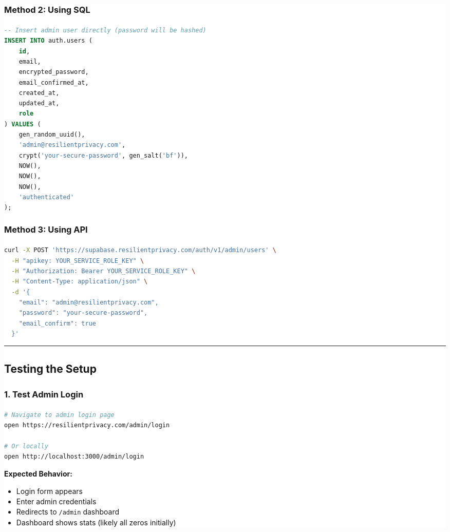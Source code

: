 ### Method 2: Using SQL

```sql
-- Insert admin user directly (password will be hashed)
INSERT INTO auth.users (
    id,
    email,
    encrypted_password,
    email_confirmed_at,
    created_at,
    updated_at,
    role
) VALUES (
    gen_random_uuid(),
    'admin@resilientprivacy.com',
    crypt('your-secure-password', gen_salt('bf')),
    NOW(),
    NOW(),
    NOW(),
    'authenticated'
);
```

### Method 3: Using API

```bash
curl -X POST 'https://supabase.resilientprivacy.com/auth/v1/admin/users' \
  -H "apikey: YOUR_SERVICE_ROLE_KEY" \
  -H "Authorization: Bearer YOUR_SERVICE_ROLE_KEY" \
  -H "Content-Type: application/json" \
  -d '{
    "email": "admin@resilientprivacy.com",
    "password": "your-secure-password",
    "email_confirm": true
  }'
```

---

## Testing the Setup

### 1. Test Admin Login

```bash
# Navigate to admin login page
open https://resilientprivacy.com/admin/login

# Or locally
open http://localhost:3000/admin/login
```

**Expected Behavior:**
- Login form appears
- Enter admin credentials
- Redirects to `/admin` dashboard
- Dashboard shows stats (likely all zeros initially)
